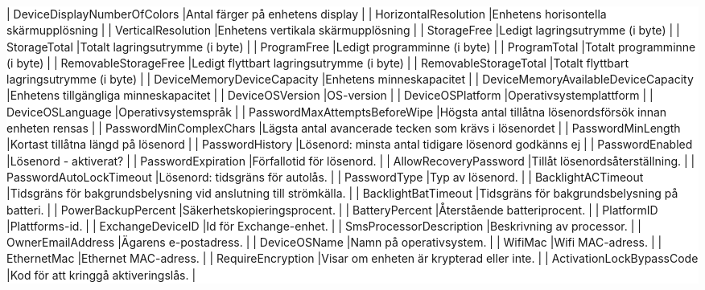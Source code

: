 | DeviceDisplayNumberOfColors |Antal färger på enhetens display |
| HorizontalResolution |Enhetens horisontella skärmupplösning |
| VerticalResolution |Enhetens vertikala skärmupplösning |
| StorageFree |Ledigt lagringsutrymme (i byte) |
| StorageTotal |Totalt lagringsutrymme (i byte) |
| ProgramFree |Ledigt programminne (i byte) |
| ProgramTotal |Totalt programminne (i byte) |
| RemovableStorageFree |Ledigt flyttbart lagringsutrymme (i byte) |
| RemovableStorageTotal |Totalt flyttbart lagringsutrymme (i byte) |
| DeviceMemoryDeviceCapacity |Enhetens minneskapacitet |
| DeviceMemoryAvailableDeviceCapacity |Enhetens tillgängliga minneskapacitet |
| DeviceOSVersion |OS-version |
| DeviceOSPlatform |Operativsystemplattform |
| DeviceOSLanguage |Operativsystemspråk |
| PasswordMaxAttemptsBeforeWipe |Högsta antal tillåtna lösenordsförsök innan enheten rensas |
| PasswordMinComplexChars |Lägsta antal avancerade tecken som krävs i lösenordet |
| PasswordMinLength |Kortast tillåtna längd på lösenord |
| PasswordHistory |Lösenord: minsta antal tidigare lösenord godkänns ej |
| PasswordEnabled |Lösenord - aktiverat? |
| PasswordExpiration |Förfallotid för lösenord. |
| AllowRecoveryPassword |Tillåt lösenordsåterställning. |
| PasswordAutoLockTimeout |Lösenord: tidsgräns för autolås. |
| PasswordType |Typ av lösenord. |
| BacklightACTimeout |Tidsgräns för bakgrundsbelysning vid anslutning till strömkälla. |
| BacklightBatTimeout |Tidsgräns för bakgrundsbelysning på batteri. |
| PowerBackupPercent |Säkerhetskopieringsprocent. |
| BatteryPercent |Återstående batteriprocent. |
| PlatformID |Plattforms-id. |
| ExchangeDeviceID |Id för Exchange-enhet. |
| SmsProcessorDescription |Beskrivning av processor. |
| OwnerEmailAddress |Ägarens e-postadress. |
| DeviceOSName |Namn på operativsystem. |
| WifiMac |Wifi MAC-adress. |
| EthernetMac |Ethernet MAC-adress. |
| RequireEncryption |Visar om enheten är krypterad eller inte. |
| ActivationLockBypassCode |Kod för att kringgå aktiveringslås. |
